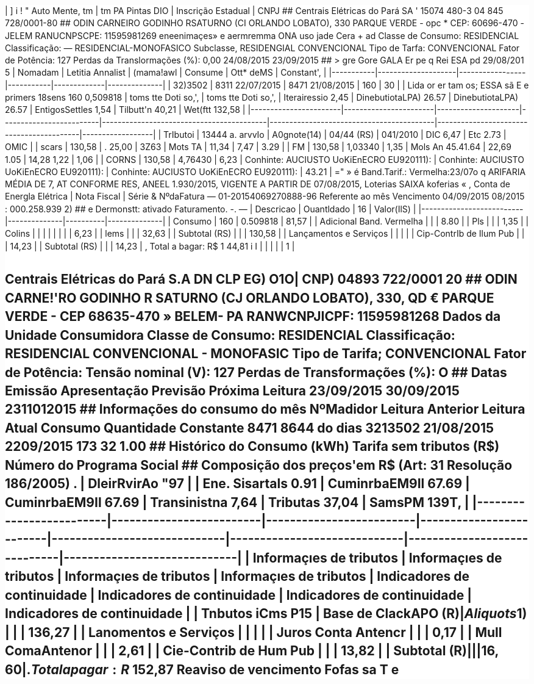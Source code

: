 | ] i ! " Auto Mente, tm | tm PA Pintas DIO | Inscrição Estadual | CNPJ ## Centrais Elétricas do Pará SA ' 15074 480-3 04 845 728/0001-80 ## ODIN CARNEIRO GODINHO RSATURNO (CI ORLANDO LOBATO), 330 PARQUE VERDE - opc * CEP: 60696-470 -JELEM RANUCNPSCPE: 11595981269 eneenimaçes» e aermremma ONA uso jade Cera + ad Classe de Consumo: RESIDENCIAL Classificação: — RESIDENCIAL-MONOFASICO Subclasse, RESIDENGIAL CONVENCIONAL Tipo de Tarfa: CONVENCIONAL Fator de Potência: 127 Perdas da Translormações (%): 0,00 24/08/2015 23/09/2015 ## &gt; gre Gore GALA Er pe q Rei ESA pd 29/08/201 5 | Nomadam | Letitia Annalist | (mama!awl | Consume | Ott* deMS | Constant', | |-----------|--------------------|-----------------|-----------|-------------|--------------| | 32)3502 | 8311 22/07/2015 | 8471 21/08/2015 | 160 | 30 | | Lida or er tam os; ESSA sã E e primers 18sens 160 0,509818 | toms tte Doti so,', | toms tte Doti so,', | Iterairessio 2,45 | DinebutiotaLPA) 26.57 | DinebutiotaLPA) 26.57 | EntigosSettles 1,54 | Tilbutt'n 40,21 | Wet(ftt 132,58 | |-----------------------|-----------------------|---------------------|-------------------------|------------------------------------------|------------------------------------------|------------------------------------------|------------------| | TrIbutoi | 13444 a. arvvIo | A0gnote(14) | 04/44 (RS) | 041/2010 | DIC 6,47 | Etc 2.73 | OMIC | | scars | 130,58 | . 25,00 | 3Z63 | Mots TA | 11,34 | 7,47 | 3.29 | | FM | 130,58 | 1,03340 | 1,35 | Mols An 45.41.64 | 22,69 1.05 | 14,28 1,22 | 1,06 | | CORNS | 130,58 | 4,76430 | 6,23 | Conhinte: AUCIUSTO UoKiEnECRO EU920111): | Conhinte: AUCIUSTO UoKiEnECRO EU920111): | Conhinte: AUCIUSTO UoKiEnECRO EU920111): | 43.21 | =" » é Band.Tarif.: Vermelha:23/07o q ARIFARIA MÉDIA DE 7, AT CONFORME RES, ANEEL 1.930/2015, VIGENTE A PARTIR DE 07/08/2015, Loterias SAIXA koferias « , Conta de Energla Elétrica | Nota Fiscal | Série &amp; NºdaFatura — 01-20154069270888-96 Referente ao mês Vencimento 04/09/2015 08/2015 : 000.258.939 2) ## e Dermonstt: ativado Faturamento. -. — | Descricao | Ouantldado | 16 | Valor(IlS) | |--------------------------|--------------|----------|--------------| | Consumo | 160 | 0.509818 | 81,57 | | Adicional Band. Vermelha | | | 8.80 | | Pls | | | 1,35 | | Colins | | | | | | | | 6,23 | | lems | | | 32,63 | | Subtotal (RS) | | | 130,58 | | Lançamentos e Serviços | | | | | Cip-ContrIb de Ilum Pub | | | 14,23 | | Subtotal (RS) | | | 14,23 | , Total a bagar: R$ 1 44,81 i I | | | | | 1 |

## Centrais Elétricas do Pará S.A DN CLP EG) O1O| CNP) 04893 722/0001 20 ## ODIN CARNE!'RO GODINHO R SATURNO (CJ ORLANDO LOBATO), 330, QD € PARQUE VERDE - CEP 68635-470 » BELEM- PA RANWCNPJICPF: 11595981268 Dados da Unidade Consumidora Classe de Consumo: RESIDENCIAL Classificação: RESIDENCIAL CONVENCIONAL - MONOFASIC Tipo de Tarifa; CONVENCIONAL Fator de Potência: Tensão nominal (V): 127 Perdas de Transformações (%): O ## Datas Emissão Apresentação Previsão Próxima Leitura 23/09/2015 30/09/2015 2311012015 ## Informações do consumo do mês NºMadidor Leitura Anterior Leitura Atual Consumo Quantidade Constante 8471 8644 do dias 3213502 21/08/2015 2209/2015 173 32 1.00 ## Histórico do Consumo (kWh) Tarifa sem tributos (R$) Número do Programa Social ## Composição dos preços'em R$ (Art: 31 Resolução 186/2005) . | DleirRvirAo "97 | | Ene. Sisartals 0.91 | CuminrbaEM9Il 67.69 | CuminrbaEM9Il 67.69 | Transinistna 7,64 | Tributas 37,04 | SamsPM 139T, | |-------------------------|-------------------------|-------------------------|-------------------------|-----------------------------|-----------------------------|-----------------------------|-----------------------------| | Informaçıes de tributos | Informaçıes de tributos | Informaçıes de tributos | Informaçıes de tributos | Indicadores de continuidade | Indicadores de continuidade | Indicadores de continuidade | Indicadores de continuidade | | Tnbutos iCms P15 | Base de ClackAPO (R$) | Aliquots 1%) | Valor (RS) | .IUU18 | 0123 | FIC | | | | 136,27 | 25,00000 | 39.06 | Limit*M. | 547 | 3.71 | | | CORNS | 139,27 | 1,87060 | 2.47 | Limit* Trim. | 11,34 | 10 | | | | 136,27 | 0,39310 | 0,53 | LIMN. Amok( | 22.80 | 1414 | | | | | | | Apnesela Ws | | | | Conjunta; AUGUSTO MONTENEGROEUSO (Rj: 52,08 1 , Reservado ao Fisco Período Fiscal: 23/09/2015 01A8.4E82.7AD6.E413.9010.5516.4790.1875 Intormaçõespara à cliente Períodos Band.Yarif.: Vermolhs:22/08-22/09 ## erias CAIA ## &amp;B Loterias CAIX Coola ee Envrpia E léltica | Nola Fiscal Sério! 257618 Nº datatua 01-20154117738138-49 Referente ao mês Vencimento ## 09/2015 07/10/2015 Pera tendiíneeia inleeno ele num ## Demonstrativo do Faturamento | Dasorkeo | Quantidade | ladle | Valor(8) | |------------------------|--------------|----------|------------| | Consumo (kWh) | 173 | 0.525390 | 90.89 | | Adic Band.Vermelha | | | 8,32 | | icms | | | '34,06 | | Cans | | | 2,47 | | Pis | | | 0,53 | | Subtotal (R$) | | | 136,27 | | Lanomentos e Serviços | | | | | Juros Conta Antencr | | | 0,17 | | Mull ComaAntenor | | | 2,61 | | Cie-Contrib de Hum Pub | | | 13,82 | | Subtotal (R$) | | | 16,60 | . Total a pagar: R$ 152,87 Reaviso de vencimento Fofas sa T e
